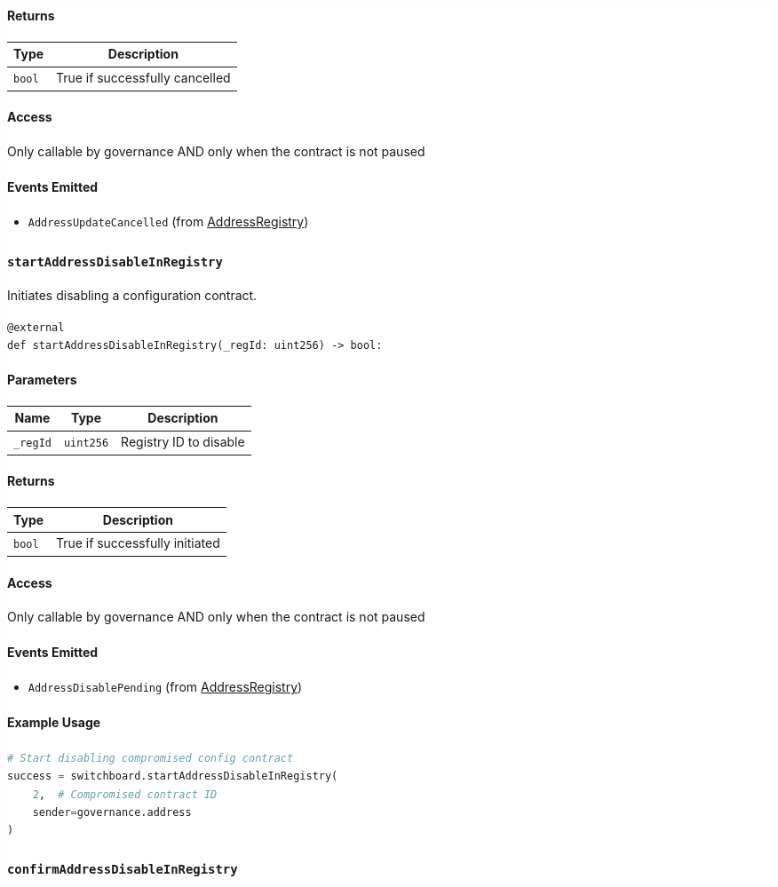 #### Returns

| Type   | Description                    |
| ------ | ------------------------------ |
| `bool` | True if successfully cancelled |

#### Access

Only callable by governance AND only when the contract is not paused

#### Events Emitted

- `AddressUpdateCancelled` (from [AddressRegistry](../modules/AddressRegistry.md))

### `startAddressDisableInRegistry`

Initiates disabling a configuration contract.

```vyper
@external
def startAddressDisableInRegistry(_regId: uint256) -> bool:
```

#### Parameters

| Name     | Type      | Description            |
| -------- | --------- | ---------------------- |
| `_regId` | `uint256` | Registry ID to disable |

#### Returns

| Type   | Description                    |
| ------ | ------------------------------ |
| `bool` | True if successfully initiated |

#### Access

Only callable by governance AND only when the contract is not paused

#### Events Emitted

- `AddressDisablePending` (from [AddressRegistry](../modules/AddressRegistry.md))

#### Example Usage

```python
# Start disabling compromised config contract
success = switchboard.startAddressDisableInRegistry(
    2,  # Compromised contract ID
    sender=governance.address
)
```

### `confirmAddressDisableInRegistry`
